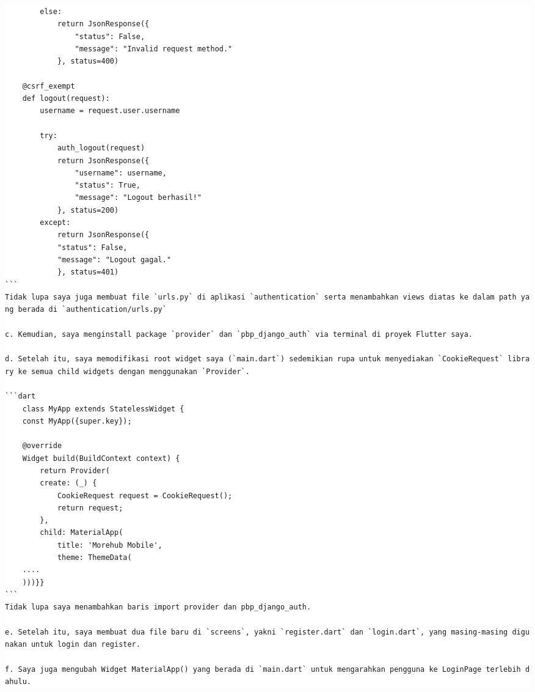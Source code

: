             else:
                return JsonResponse({
                    "status": False,
                    "message": "Invalid request method."
                }, status=400)
            
        @csrf_exempt
        def logout(request):
            username = request.user.username

            try:
                auth_logout(request)
                return JsonResponse({
                    "username": username,
                    "status": True,
                    "message": "Logout berhasil!"
                }, status=200)
            except:
                return JsonResponse({
                "status": False,
                "message": "Logout gagal."
                }, status=401)
    ```
    Tidak lupa saya juga membuat file `urls.py` di aplikasi `authentication` serta menambahkan views diatas ke dalam path yang berada di `authentication/urls.py`

    c. Kemudian, saya menginstall package `provider` dan `pbp_django_auth` via terminal di proyek Flutter saya. 

    d. Setelah itu, saya memodifikasi root widget saya (`main.dart`) sedemikian rupa untuk menyediakan `CookieRequest` library ke semua child widgets dengan menggunakan `Provider`.

    ```dart
        class MyApp extends StatelessWidget {
        const MyApp({super.key});

        @override
        Widget build(BuildContext context) {
            return Provider(
            create: (_) {
                CookieRequest request = CookieRequest();
                return request;
            },
            child: MaterialApp(
                title: 'Morehub Mobile',
                theme: ThemeData(
        ....
        )))}}
    ```
    Tidak lupa saya menambahkan baris import provider dan pbp_django_auth.

    e. Setelah itu, saya membuat dua file baru di `screens`, yakni `register.dart` dan `login.dart`, yang masing-masing digunakan untuk login dan register.

    f. Saya juga mengubah Widget MaterialApp() yang berada di `main.dart` untuk mengarahkan pengguna ke LoginPage terlebih dahulu. 
